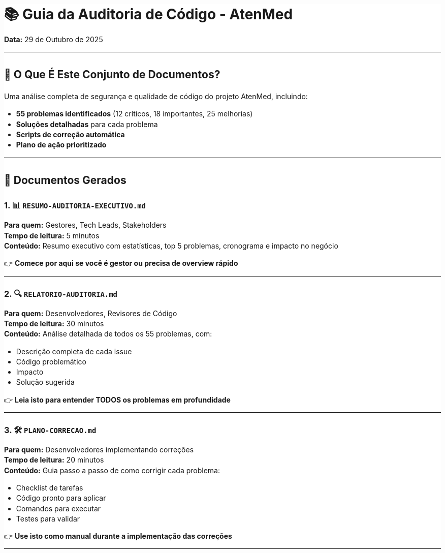 # 📚 Guia da Auditoria de Código - AtenMed

**Data:** 29 de Outubro de 2025

---

## 📖 O Que É Este Conjunto de Documentos?

Uma análise completa de segurança e qualidade de código do projeto AtenMed, incluindo:
- **55 problemas identificados** (12 críticos, 18 importantes, 25 melhorias)
- **Soluções detalhadas** para cada problema
- **Scripts de correção automática**
- **Plano de ação prioritizado**

---

## 📁 Documentos Gerados

### 1. 📊 `RESUMO-AUDITORIA-EXECUTIVO.md`
**Para quem:** Gestores, Tech Leads, Stakeholders  
**Tempo de leitura:** 5 minutos  
**Conteúdo:** Resumo executivo com estatísticas, top 5 problemas, cronograma e impacto no negócio

👉 **Comece por aqui se você é gestor ou precisa de overview rápido**

---

### 2. 🔍 `RELATORIO-AUDITORIA.md`
**Para quem:** Desenvolvedores, Revisores de Código  
**Tempo de leitura:** 30 minutos  
**Conteúdo:** Análise detalhada de todos os 55 problemas, com:
- Descrição completa de cada issue
- Código problemático
- Impacto
- Solução sugerida

👉 **Leia isto para entender TODOS os problemas em profundidade**

---

### 3. 🛠️ `PLANO-CORRECAO.md`
**Para quem:** Desenvolvedores implementando correções  
**Tempo de leitura:** 20 minutos  
**Conteúdo:** Guia passo a passo de como corrigir cada problema:
- Checklist de tarefas
- Código pronto para aplicar
- Comandos para executar
- Testes para validar

👉 **Use isto como manual durante a implementação das correções**

---
